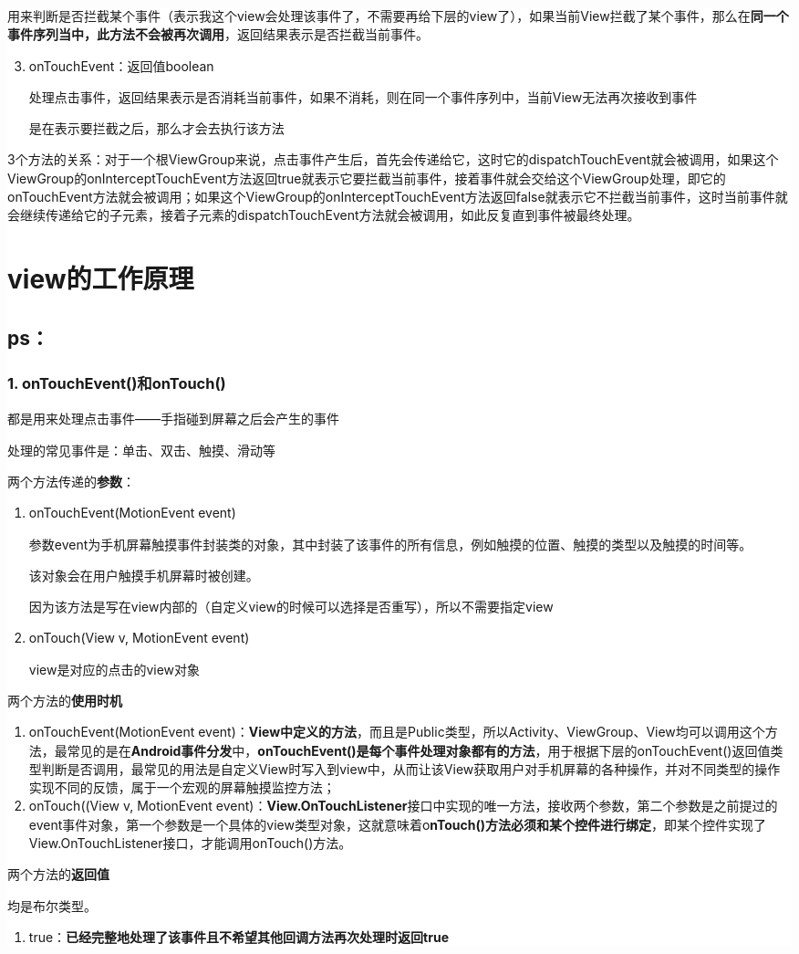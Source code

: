    用来判断是否拦截某个事件（表示我这个view会处理该事件了，不需要再给下层的view了），如果当前View拦截了某个事件，那么在**同一个事件序列当中，此方法不会被再次调用**，返回结果表示是否拦截当前事件。

3. onTouchEvent：返回值boolean

   处理点击事件，返回结果表示是否消耗当前事件，如果不消耗，则在同一个事件序列中，当前View无法再次接收到事件

   是在表示要拦截之后，那么才会去执行该方法

3个方法的关系：对于一个根ViewGroup来说，点击事件产生后，首先会传递给它，这时它的dispatchTouchEvent就会被调用，如果这个ViewGroup的onInterceptTouchEvent方法返回true就表示它要拦截当前事件，接着事件就会交给这个ViewGroup处理，即它的onTouchEvent方法就会被调用；如果这个ViewGroup的onInterceptTouchEvent方法返回false就表示它不拦截当前事件，这时当前事件就会继续传递给它的子元素，接着子元素的dispatchTouchEvent方法就会被调用，如此反复直到事件被最终处理。



# view的工作原理









## ps：

### 1. onTouchEvent()和onTouch()

都是用来处理点击事件——手指碰到屏幕之后会产生的事件

处理的常见事件是：单击、双击、触摸、滑动等

两个方法传递的**参数**：

1. onTouchEvent(MotionEvent event)

   参数event为手机屏幕触摸事件封装类的对象，其中封装了该事件的所有信息，例如触摸的位置、触摸的类型以及触摸的时间等。

   该对象会在用户触摸手机屏幕时被创建。

   因为该方法是写在view内部的（自定义view的时候可以选择是否重写），所以不需要指定view

2. onTouch(View v, MotionEvent event) 

   view是对应的点击的view对象

两个方法的**使用时机**

1. onTouchEvent(MotionEvent event)：**View中定义的方法**，而且是Public类型，所以Activity、ViewGroup、View均可以调用这个方法，最常见的是在**Android事件分发**中，**onTouchEvent()是每个事件处理对象都有的方法**，用于根据下层的onTouchEvent()返回值类型判断是否调用，最常见的用法是自定义View时写入到view中，从而让该View获取用户对手机屏幕的各种操作，并对不同类型的操作实现不同的反馈，属于一个宏观的屏幕触摸监控方法；
2. onTouch((View v, MotionEvent event)：**View.OnTouchListener**接口中实现的唯一方法，接收两个参数，第二个参数是之前提过的event事件对象，第一个参数是一个具体的view类型对象，这就意味着o**nTouch()方法必须和某个控件进行绑定**，即某个控件实现了View.OnTouchListener接口，才能调用onTouch()方法。

两个方法的**返回值**

均是布尔类型。

1. true：**已经完整地处理了该事件且不希望其他回调方法再次处理时返回true**
